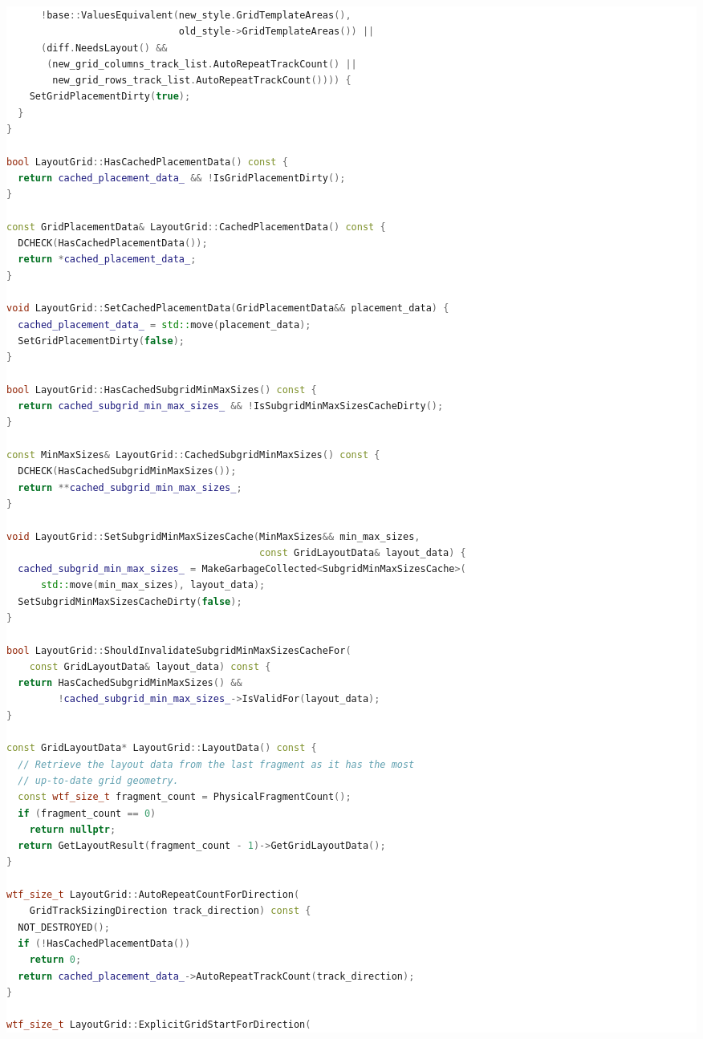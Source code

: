 ```cpp
      !base::ValuesEquivalent(new_style.GridTemplateAreas(),
                              old_style->GridTemplateAreas()) ||
      (diff.NeedsLayout() &&
       (new_grid_columns_track_list.AutoRepeatTrackCount() ||
        new_grid_rows_track_list.AutoRepeatTrackCount()))) {
    SetGridPlacementDirty(true);
  }
}

bool LayoutGrid::HasCachedPlacementData() const {
  return cached_placement_data_ && !IsGridPlacementDirty();
}

const GridPlacementData& LayoutGrid::CachedPlacementData() const {
  DCHECK(HasCachedPlacementData());
  return *cached_placement_data_;
}

void LayoutGrid::SetCachedPlacementData(GridPlacementData&& placement_data) {
  cached_placement_data_ = std::move(placement_data);
  SetGridPlacementDirty(false);
}

bool LayoutGrid::HasCachedSubgridMinMaxSizes() const {
  return cached_subgrid_min_max_sizes_ && !IsSubgridMinMaxSizesCacheDirty();
}

const MinMaxSizes& LayoutGrid::CachedSubgridMinMaxSizes() const {
  DCHECK(HasCachedSubgridMinMaxSizes());
  return **cached_subgrid_min_max_sizes_;
}

void LayoutGrid::SetSubgridMinMaxSizesCache(MinMaxSizes&& min_max_sizes,
                                            const GridLayoutData& layout_data) {
  cached_subgrid_min_max_sizes_ = MakeGarbageCollected<SubgridMinMaxSizesCache>(
      std::move(min_max_sizes), layout_data);
  SetSubgridMinMaxSizesCacheDirty(false);
}

bool LayoutGrid::ShouldInvalidateSubgridMinMaxSizesCacheFor(
    const GridLayoutData& layout_data) const {
  return HasCachedSubgridMinMaxSizes() &&
         !cached_subgrid_min_max_sizes_->IsValidFor(layout_data);
}

const GridLayoutData* LayoutGrid::LayoutData() const {
  // Retrieve the layout data from the last fragment as it has the most
  // up-to-date grid geometry.
  const wtf_size_t fragment_count = PhysicalFragmentCount();
  if (fragment_count == 0)
    return nullptr;
  return GetLayoutResult(fragment_count - 1)->GetGridLayoutData();
}

wtf_size_t LayoutGrid::AutoRepeatCountForDirection(
    GridTrackSizingDirection track_direction) const {
  NOT_DESTROYED();
  if (!HasCachedPlacementData())
    return 0;
  return cached_placement_data_->AutoRepeatTrackCount(track_direction);
}

wtf_size_t LayoutGrid::ExplicitGridStartForDirection(
```